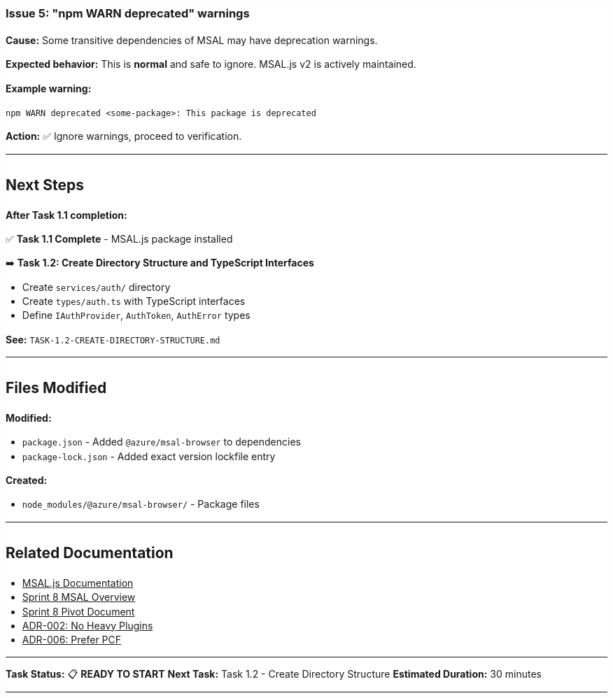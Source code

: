 
### Issue 5: "npm WARN deprecated" warnings

**Cause:** Some transitive dependencies of MSAL may have deprecation warnings.

**Expected behavior:** This is **normal** and safe to ignore. MSAL.js v2 is actively maintained.

**Example warning:**
```
npm WARN deprecated <some-package>: This package is deprecated
```

**Action:** ✅ Ignore warnings, proceed to verification.

---

## Next Steps

**After Task 1.1 completion:**

✅ **Task 1.1 Complete** - MSAL.js package installed

➡️ **Task 1.2: Create Directory Structure and TypeScript Interfaces**
- Create `services/auth/` directory
- Create `types/auth.ts` with TypeScript interfaces
- Define `IAuthProvider`, `AuthToken`, `AuthError` types

**See:** `TASK-1.2-CREATE-DIRECTORY-STRUCTURE.md`

---

## Files Modified

**Modified:**
- `package.json` - Added `@azure/msal-browser` to dependencies
- `package-lock.json` - Added exact version lockfile entry

**Created:**
- `node_modules/@azure/msal-browser/` - Package files

---

## Related Documentation

- [MSAL.js Documentation](https://learn.microsoft.com/en-us/azure/active-directory/develop/msal-js-overview)
- [Sprint 8 MSAL Overview](./SPRINT-8-MSAL-OVERVIEW.md)
- [Sprint 8 Pivot Document](./SPRINT-8-PIVOT-TO-MSAL.md)
- [ADR-002: No Heavy Plugins](../../../docs/adr/ADR-002-no-heavy-plugins.md)
- [ADR-006: Prefer PCF](../../../docs/adr/ADR-006-prefer-pcf-over-webresources.md)

---

**Task Status:** 📋 **READY TO START**
**Next Task:** Task 1.2 - Create Directory Structure
**Estimated Duration:** 30 minutes

---
